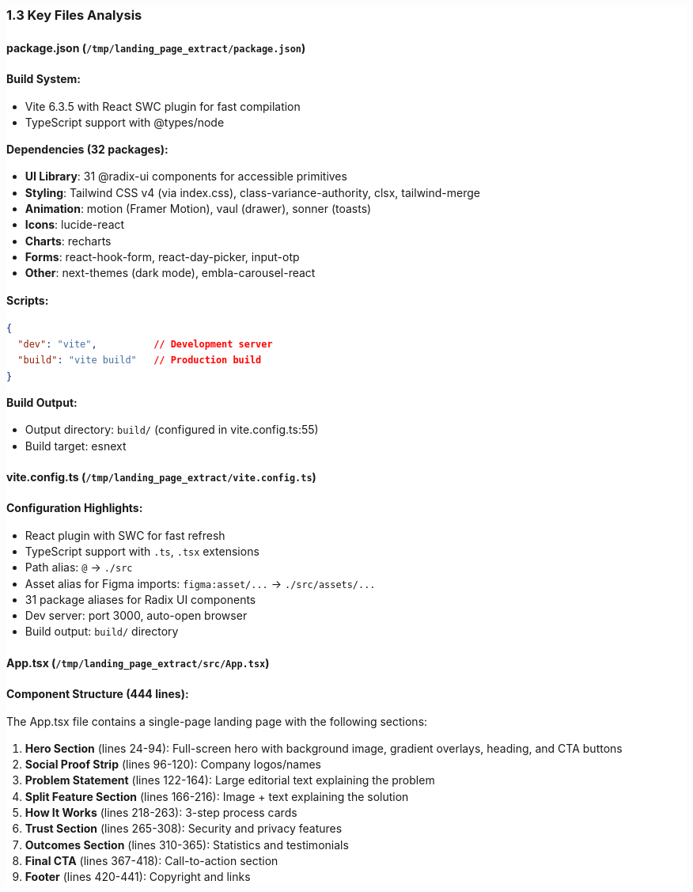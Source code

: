 ### 1.3 Key Files Analysis

#### package.json (`/tmp/landing_page_extract/package.json`)

**Build System:**
- Vite 6.3.5 with React SWC plugin for fast compilation
- TypeScript support with @types/node

**Dependencies (32 packages):**
- **UI Library**: 31 @radix-ui components for accessible primitives
- **Styling**: Tailwind CSS v4 (via index.css), class-variance-authority, clsx, tailwind-merge
- **Animation**: motion (Framer Motion), vaul (drawer), sonner (toasts)
- **Icons**: lucide-react
- **Charts**: recharts
- **Forms**: react-hook-form, react-day-picker, input-otp
- **Other**: next-themes (dark mode), embla-carousel-react

**Scripts:**
```json
{
  "dev": "vite",          // Development server
  "build": "vite build"   // Production build
}
```

**Build Output:**
- Output directory: `build/` (configured in vite.config.ts:55)
- Build target: esnext

#### vite.config.ts (`/tmp/landing_page_extract/vite.config.ts`)

**Configuration Highlights:**
- React plugin with SWC for fast refresh
- TypeScript support with `.ts`, `.tsx` extensions
- Path alias: `@` → `./src`
- Asset alias for Figma imports: `figma:asset/...` → `./src/assets/...`
- 31 package aliases for Radix UI components
- Dev server: port 3000, auto-open browser
- Build output: `build/` directory

#### App.tsx (`/tmp/landing_page_extract/src/App.tsx`)

**Component Structure (444 lines):**

The App.tsx file contains a single-page landing page with the following sections:

1. **Hero Section** (lines 24-94): Full-screen hero with background image, gradient overlays, heading, and CTA buttons
2. **Social Proof Strip** (lines 96-120): Company logos/names
3. **Problem Statement** (lines 122-164): Large editorial text explaining the problem
4. **Split Feature Section** (lines 166-216): Image + text explaining the solution
5. **How It Works** (lines 218-263): 3-step process cards
6. **Trust Section** (lines 265-308): Security and privacy features
7. **Outcomes Section** (lines 310-365): Statistics and testimonials
8. **Final CTA** (lines 367-418): Call-to-action section
9. **Footer** (lines 420-441): Copyright and links
